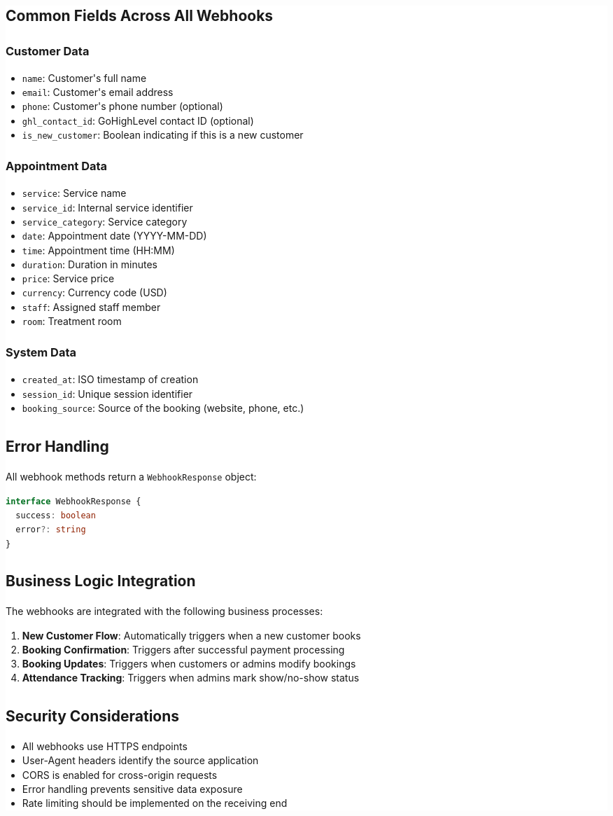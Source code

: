 ## Common Fields Across All Webhooks

### Customer Data
- `name`: Customer's full name
- `email`: Customer's email address
- `phone`: Customer's phone number (optional)
- `ghl_contact_id`: GoHighLevel contact ID (optional)
- `is_new_customer`: Boolean indicating if this is a new customer

### Appointment Data
- `service`: Service name
- `service_id`: Internal service identifier
- `service_category`: Service category
- `date`: Appointment date (YYYY-MM-DD)
- `time`: Appointment time (HH:MM)
- `duration`: Duration in minutes
- `price`: Service price
- `currency`: Currency code (USD)
- `staff`: Assigned staff member
- `room`: Treatment room

### System Data
- `created_at`: ISO timestamp of creation
- `session_id`: Unique session identifier
- `booking_source`: Source of the booking (website, phone, etc.)

## Error Handling

All webhook methods return a `WebhookResponse` object:

```typescript
interface WebhookResponse {
  success: boolean
  error?: string
}
```

## Business Logic Integration

The webhooks are integrated with the following business processes:

1. **New Customer Flow**: Automatically triggers when a new customer books
2. **Booking Confirmation**: Triggers after successful payment processing
3. **Booking Updates**: Triggers when customers or admins modify bookings
4. **Attendance Tracking**: Triggers when admins mark show/no-show status

## Security Considerations

- All webhooks use HTTPS endpoints
- User-Agent headers identify the source application
- CORS is enabled for cross-origin requests
- Error handling prevents sensitive data exposure
- Rate limiting should be implemented on the receiving end
